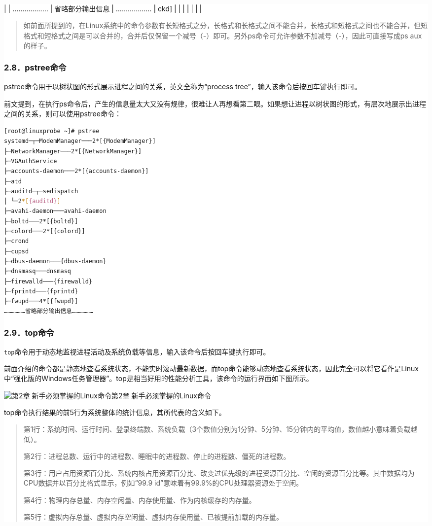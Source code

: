 |              | ………………   | 省略部分输出信息 | ………………     | ckd]                     |                            |          |          |              |                   |                                                              |

> 如前面所提到的，在Linux系统中的命令参数有长短格式之分，长格式和长格式之间不能合并，长格式和短格式之间也不能合并，但短格式和短格式之间是可以合并的，合并后仅保留一个减号（-）即可。另外ps命令可允许参数不加减号（-），因此可直接写成ps aux的样子。

### 2.8．pstree命令

pstree命令用于以树状图的形式展示进程之间的关系，英文全称为“process tree”，输入该命令后按回车键执行即可。

前文提到，在执行ps命令后，产生的信息量太大又没有规律，很难让人再想看第二眼。如果想让进程以树状图的形式，有层次地展示出进程之间的关系，则可以使用pstree命令：

```bash
[root@linuxprobe ~]# pstree
systemd─┬─ModemManager───2*[{ModemManager}]
├─NetworkManager───2*[{NetworkManager}]
├─VGAuthService
├─accounts-daemon───2*[{accounts-daemon}]
├─atd
├─auditd─┬─sedispatch
│ └─2*[{auditd}]
├─avahi-daemon───avahi-daemon
├─boltd───2*[{boltd}]
├─colord───2*[{colord}]
├─crond
├─cupsd
├─dbus-daemon───{dbus-daemon}
├─dnsmasq───dnsmasq
├─firewalld───{firewalld}
├─fprintd───{fprintd}
├─fwupd───4*[{fwupd}]
………………省略部分输出信息………………
```

### 2.9．top命令

`top`命令用于动态地监视进程活动及系统负载等信息，输入该命令后按回车键执行即可。

前面介绍的命令都是静态地查看系统状态，不能实时滚动最新数据，而top命令能够动态地查看系统状态，因此完全可以将它看作是Linux中“强化版的Windows任务管理器”。top是相当好用的性能分析工具，该命令的运行界面如下图所示。

![第2章 新手必须掌握的Linux命令第2章 新手必须掌握的Linux命令](https://www.linuxprobe.com/wp-content/uploads/2020/05/top%E5%91%BD%E4%BB%A4-1024x648.png)

top命令执行结果的前5行为系统整体的统计信息，其所代表的含义如下。

> 第1行：系统时间、运行时间、登录终端数、系统负载（3个数值分别为1分钟、5分钟、15分钟内的平均值，数值越小意味着负载越低）。
>
> 第2行：进程总数、运行中的进程数、睡眠中的进程数、停止的进程数、僵死的进程数。
>
> 第3行：用户占用资源百分比、系统内核占用资源百分比、改变过优先级的进程资源百分比、空闲的资源百分比等。其中数据均为CPU数据并以百分比格式显示，例如“99.9 id”意味着有99.9%的CPU处理器资源处于空闲。
>
> 第4行：物理内存总量、内存空闲量、内存使用量、作为内核缓存的内存量。
>
> 第5行：虚拟内存总量、虚拟内存空闲量、虚拟内存使用量、已被提前加载的内存量。

